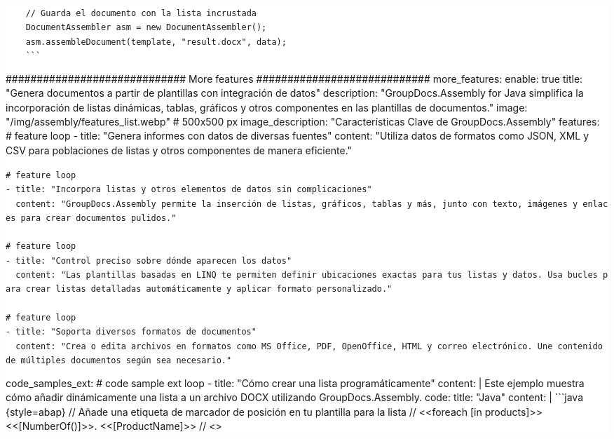         // Guarda el documento con la lista incrustada
        DocumentAssembler asm = new DocumentAssembler();
        asm.assembleDocument(template, "result.docx", data);
        ```           

############################# More features ############################
more_features:
  enable: true
  title: "Genera documentos a partir de plantillas con integración de datos"
  description: "GroupDocs.Assembly for Java simplifica la incorporación de listas dinámicas, tablas, gráficos y otros componentes en las plantillas de documentos."
  image: "/img/assembly/features_list.webp" # 500x500 px
  image_description: "Características Clave de GroupDocs.Assembly"
  features:
    # feature loop
    - title: "Genera informes con datos de diversas fuentes"
      content: "Utiliza datos de formatos como JSON, XML y CSV para poblaciones de listas y otros componentes de manera eficiente."

    # feature loop
    - title: "Incorpora listas y otros elementos de datos sin complicaciones"
      content: "GroupDocs.Assembly permite la inserción de listas, gráficos, tablas y más, junto con texto, imágenes y enlaces para crear documentos pulidos."

    # feature loop
    - title: "Control preciso sobre dónde aparecen los datos"
      content: "Las plantillas basadas en LINQ te permiten definir ubicaciones exactas para tus listas y datos. Usa bucles para crear listas detalladas automáticamente y aplicar formato personalizado."

    # feature loop
    - title: "Soporta diversos formatos de documentos"
      content: "Crea o edita archivos en formatos como MS Office, PDF, OpenOffice, HTML y correo electrónico. Une contenido de múltiples documentos según sea necesario."
      
  code_samples_ext:
    # code sample ext loop
    - title: "Cómo crear una lista programáticamente"
      content: |
        Este ejemplo muestra cómo añadir dinámicamente una lista a un archivo DOCX utilizando GroupDocs.Assembly.
      code:
        title: "Java"
        content: |
          ```java {style=abap}
          // Añade una etiqueta de marcador de posición en tu plantilla para la lista
          // <<foreach [in products]>><<[NumberOf()]>>. <<[ProductName]>>
          // <</foreach>>

